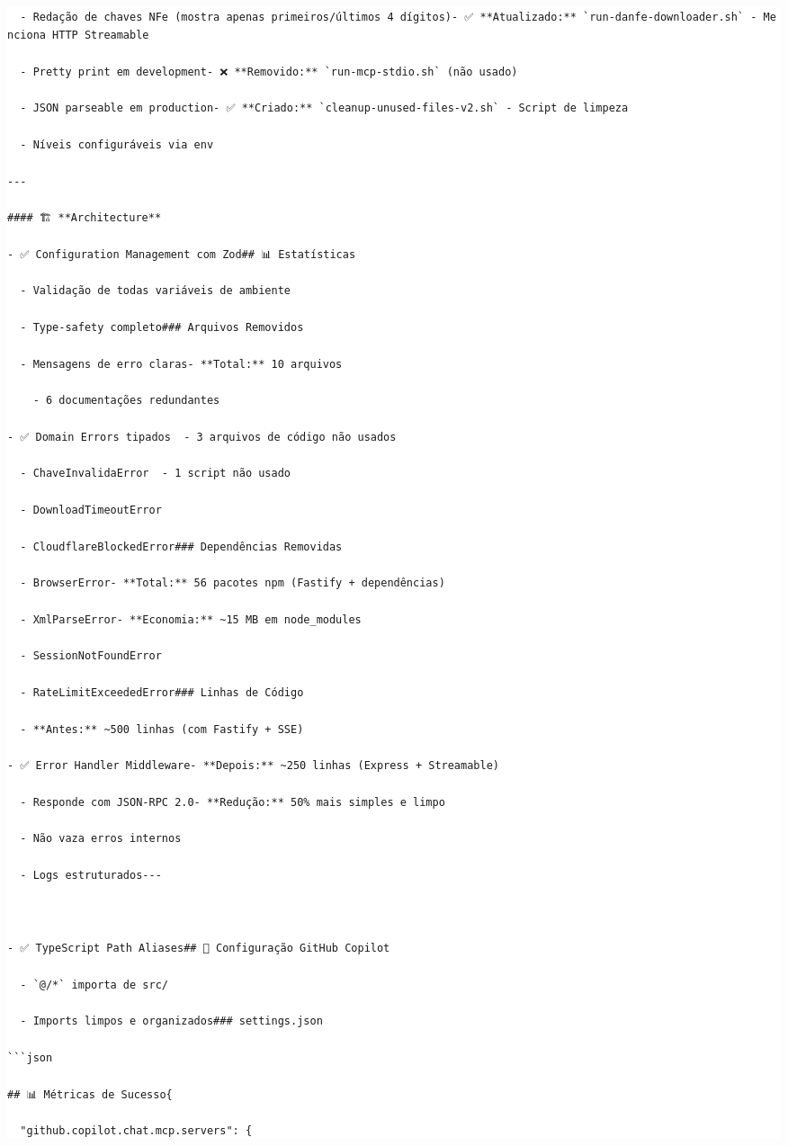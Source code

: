 ```---
  - Redação de chaves NFe (mostra apenas primeiros/últimos 4 dígitos)- ✅ **Atualizado:** `run-danfe-downloader.sh` - Menciona HTTP Streamable

  - Pretty print em development- ❌ **Removido:** `run-mcp-stdio.sh` (não usado)

  - JSON parseable em production- ✅ **Criado:** `cleanup-unused-files-v2.sh` - Script de limpeza

  - Níveis configuráveis via env

---

#### 🏗️ **Architecture**

- ✅ Configuration Management com Zod## 📊 Estatísticas

  - Validação de todas variáveis de ambiente

  - Type-safety completo### Arquivos Removidos

  - Mensagens de erro claras- **Total:** 10 arquivos

    - 6 documentações redundantes

- ✅ Domain Errors tipados  - 3 arquivos de código não usados

  - ChaveInvalidaError  - 1 script não usado

  - DownloadTimeoutError

  - CloudflareBlockedError### Dependências Removidas

  - BrowserError- **Total:** 56 pacotes npm (Fastify + dependências)

  - XmlParseError- **Economia:** ~15 MB em node_modules

  - SessionNotFoundError

  - RateLimitExceededError### Linhas de Código

  - **Antes:** ~500 linhas (com Fastify + SSE)

- ✅ Error Handler Middleware- **Depois:** ~250 linhas (Express + Streamable)

  - Responde com JSON-RPC 2.0- **Redução:** 50% mais simples e limpo

  - Não vaza erros internos

  - Logs estruturados---



- ✅ TypeScript Path Aliases## 🔧 Configuração GitHub Copilot

  - `@/*` importa de src/

  - Imports limpos e organizados### settings.json

```json

## 📊 Métricas de Sucesso{

  "github.copilot.chat.mcp.servers": {

```